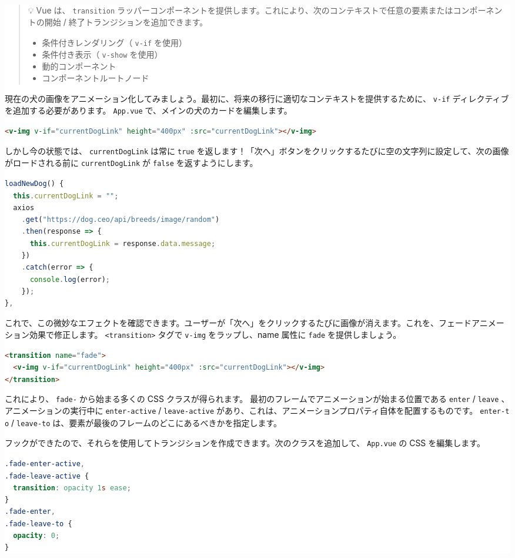 > 💡
> Vue は、 `transition` ラッパーコンポーネントを提供します。これにより、次のコンテキストで任意の要素またはコンポーネントの開始 / 終了トランジションを追加できます。
> - 条件付きレンダリング（ `v-if` を使用）
> - 条件付き表示（ `v-show` を使用）
> - 動的コンポーネント
> - コンポーネントルートノード

現在の犬の画像をアニメーション化してみましょう。最初に、将来の移行に適切なコンテキストを提供するために、 `v-if` ディレクティブを追加する必要があります。 `App.vue` で、メインの犬のカードを編集します。

```html
<v-img v-if="currentDogLink" height="400px" :src="currentDogLink"></v-img>
```

しかし今の状態では、 `currentDogLink` は常に `true` を返します！「次へ」ボタンをクリックするたびに空の文字列に設定して、次の画像がロードされる前に `currentDogLink` が `false` を返すようにします。

```js
loadNewDog() {
  this.currentDogLink = "";
  axios
    .get("https://dog.ceo/api/breeds/image/random")
    .then(response => {
      this.currentDogLink = response.data.message;
    })
    .catch(error => {
      console.log(error);
    });
},
```

これで、この微妙なエフェクトを確認できます。ユーザーが「次へ」をクリックするたびに画像が消えます。これを、フェードアニメーション効果で修正します。 `<transition>` タグで `v-img` をラップし、name 属性に `fade` を提供しましょう。

```html
<transition name="fade">
  <v-img v-if="currentDogLink" height="400px" :src="currentDogLink"></v-img>
</transition>
```

これにより、 `fade-` から始まる多くの CSS クラスが得られます。
最初のフレームでアニメーションが始まる位置である `enter` / `leave` 、アニメーションの実行中に `enter-active` / `leave-active` があり、これは、アニメーションプロパティ自体を配置するものです。 `enter-to` / `leave-to` は、要素が最後のフレームのどこにあるべきかを指定します。

フックができたので、それらを使用してトランジションを作成できます。次のクラスを追加して、 `App.vue` の CSS を編集します。

```css
.fade-enter-active,
.fade-leave-active {
  transition: opacity 1s ease;
}
.fade-enter,
.fade-leave-to {
  opacity: 0;
}
```
